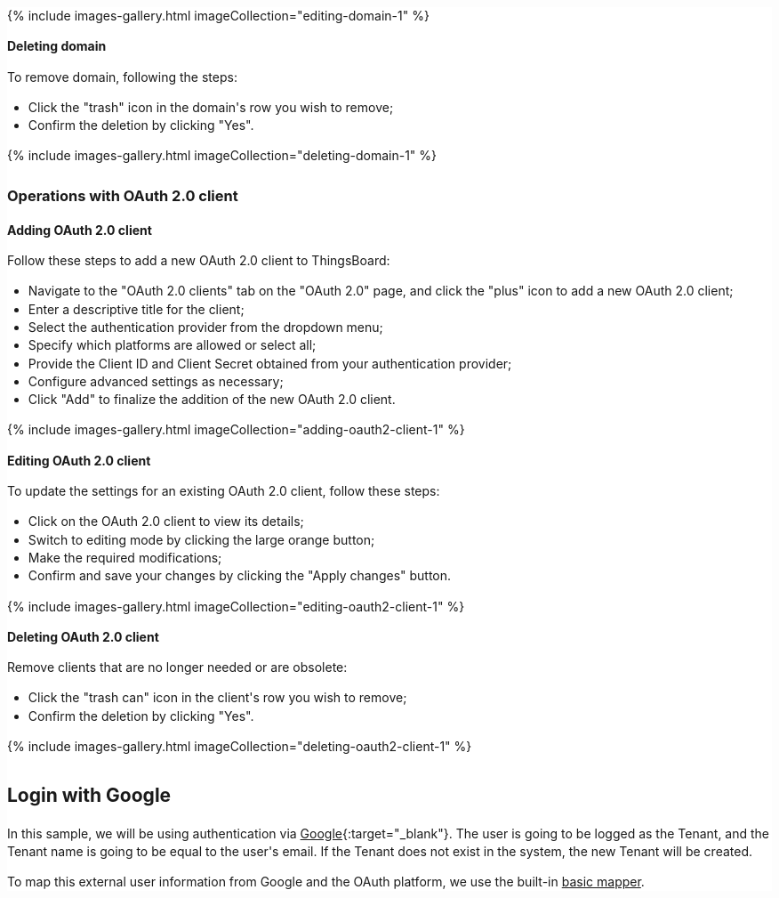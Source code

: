 {% include images-gallery.html imageCollection="editing-domain-1" %}

**Deleting domain**

To remove domain, following the steps:

- Click the "trash" icon in the domain's row you wish to remove;
- Confirm the deletion by clicking "Yes".

{% include images-gallery.html imageCollection="deleting-domain-1" %}

### Operations with OAuth 2.0 client

**Adding OAuth 2.0 client**

Follow these steps to add a new OAuth 2.0 client to ThingsBoard:

- Navigate to the "OAuth 2.0 clients" tab on the "OAuth 2.0" page, and click the "plus" icon to add a new OAuth 2.0 client;
- Enter a descriptive title for the client;
- Select the authentication provider from the dropdown menu;
- Specify which platforms are allowed or select all;
- Provide the Client ID and Client Secret obtained from your authentication provider;
- Configure advanced settings as necessary;
- Click "Add" to finalize the addition of the new OAuth 2.0 client.

{% include images-gallery.html imageCollection="adding-oauth2-client-1" %}

**Editing OAuth 2.0 client**

To update the settings for an existing OAuth 2.0 client, follow these steps:

- Click on the OAuth 2.0 client to view its details;
- Switch to editing mode by clicking the large orange button;
- Make the required modifications;
- Confirm and save your changes by clicking the "Apply changes" button.

{% include images-gallery.html imageCollection="editing-oauth2-client-1" %}

**Deleting OAuth 2.0 client**

Remove clients that are no longer needed or are obsolete:

- Click the "trash can" icon in the client's row you wish to remove;
- Confirm the deletion by clicking "Yes".

{% include images-gallery.html imageCollection="deleting-oauth2-client-1" %}

## Login with Google

In this sample, we will be using authentication via [Google](https://developers.google.com/identity/protocols/oauth2/openid-connect){:target="_blank"}.
The user is going to be logged as the Tenant, and the Tenant name is going to be equal to the user's email.
If the Tenant does not exist in the system, the new Tenant will be created.

To map this external user information from Google and the OAuth platform, we use the built-in [basic mapper](/docs/{{docsPrefix}}user-guide/oauth-2-support/#basic-mapper).
